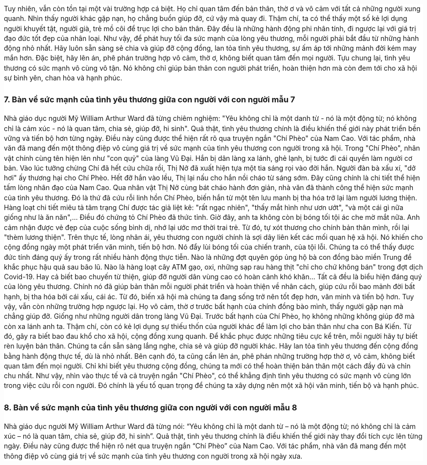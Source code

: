 Tuy nhiên, vẫn còn tồn tại một vài trường hợp cá biệt. Họ chỉ quan tâm đến bản thân, thờ ơ và vô cảm với tất cả những người xung quanh. Nhìn thấy người khác gặp nạn, họ chẳng buồn giúp đỡ, cứ vậy mà quay đi. Thậm chí, ta có thể thấy một số kẻ lợi dụng người khuyết tật, người già, trẻ mồ côi để trục lợi cho bản thân. Đây đều là những hành động phi nhân tính, đi ngược lại với giá trị đạo đức tốt đẹp của nhân loại.
Như vậy, để phát huy tối đa sức mạnh của lòng yêu thương, mỗi người phải bắt đầu từ những hành động nhỏ nhất. Hãy luôn sẵn sàng sẻ chia và giúp đỡ cộng đồng, lan tỏa tình yêu thương, sự ấm áp tới những mảnh đời kém may mắn hơn. Đặc biệt, hãy lên án, phê phán trường hợp vô cảm, thờ ơ, không biết quan tâm đến mọi người.
Tựu chung lại, tình yêu thương có sức mạnh vô cùng vô tận. Nó không chỉ giúp bản thân con người phát triển, hoàn thiện hơn mà còn đem tới cho xã hội sự bình yên, chan hòa và hạnh phúc.
### 7\. Bàn về sức mạnh của tình yêu thương giữa con người với con người mẫu 7
Nhà giáo dục người Mỹ William Arthur Ward đã từng chiêm nghiệm: "Yêu không chỉ là một danh từ - nó là một động từ; nó không chỉ là cảm xúc - nó là quan tâm, chia sẻ, giúp đỡ, hi sinh". Quả thật, tình yêu thương chính là điều khiến thế giới này phát triển bền vững và tiến bộ hơn từng ngày. Điều này cũng được thể hiện rất rõ qua truyện ngắn "Chí Phèo" của Nam Cao. Với tác phẩm, nhà văn đã mang đến một thông điệp vô cùng giá trị về sức mạnh của tình yêu thương con người trong xã hội.
Trong "Chí Phèo", nhân vật chính cùng tên hiện lên như "con quỷ" của làng Vũ Đại. Hắn bị dân làng xa lánh, ghẻ lạnh, bị tước đi cái quyền làm người cơ bản. Vào lúc tưởng chừng Chí đã hết cứu chữa rồi, Thị Nở đã xuất hiện tựa một tia sáng rọi vào đời hắn. Người đàn bà xấu xí, "dở hơi" ấy thương hại cho Chí Phèo. Hết đỡ hắn vào lều, Thị lại nấu cho hắn nồi cháo từ sáng sớm. Đây cũng chính là chi tiết thể hiện tấm lòng nhân đạo của Nam Cao. Qua nhân vật Thị Nở cùng bát cháo hành đơn giản, nhà văn đã thành công thể hiện sức mạnh của tình yêu thương. Đó là thứ đã cứu rỗi linh hồn Chí Phèo, biến hắn từ một tên lưu manh bị tha hóa trở lại làm người lương thiện. Hàng loạt chi tiết miêu tả tâm trạng Chí được tác giả liệt kê: "rất ngạc nhiên", "thấy mắt hình như ươn ướt", "và một cái gì nữa giống như là ăn năn",... Điều đó chứng tỏ Chí Phèo đã thức tỉnh. Giờ đây, anh ta không còn bị bóng tối tội ác che mờ mắt nữa. Anh cảm nhận được vẻ đẹp của cuộc sống bình dị, nhớ lại ước mơ thời trai trẻ. Từ đó, tự xót thương cho chính bản thân mình, rồi lại "thèm lương thiện".
Trên thực tế, lòng nhân ái, yêu thương con người chính là sợi dây liên kết các mối quan hệ xã hội. Nó khiến cho cộng đồng ngày một phát triển văn minh, tiến bộ hơn. Nó đẩy lùi bóng tối của chiến tranh, của tội lỗi. Chúng ta có thể thấy được đức tính đáng quý ấy trong rất nhiều hành động thực tiễn. Nào là những đợt quyên góp ủng hộ bà con đồng bào miền Trung để khắc phục hậu quả sau bão lũ. Nào là hàng loạt cây ATM gạo, oxi, những sạp rau hàng thịt "chỉ cho chứ không bán" trong đợt dịch Covid-19. Hay cả biết bao chuyến từ thiện, giúp đỡ người dân vùng cao có hoàn cảnh khó khăn... Tất cả đều là biểu hiện đáng quý của lòng yêu thương. Chính nó đã giúp bản thân mỗi người phát triển và hoàn thiện về nhân cách, giúp cứu rỗi bao mảnh đời bất hạnh, bị tha hóa bởi cái xấu, cái ác. Từ đó, biến xã hội mà chúng ta đang sống trở nên tốt đẹp hơn, văn minh và tiến bộ hơn.
Tuy vậy, vẫn còn những trường hợp ngược lại. Họ vô cảm, thờ ơ trước bất hạnh của chính đồng bào mình, thấy người gặp nạn mà chẳng giúp đỡ. Giống như những người dân trong làng Vũ Đại. Trước bất hạnh của Chí Phèo, họ không những không giúp đỡ mà còn xa lánh anh ta. Thậm chí, còn có kẻ lợi dụng sự thiếu thốn của người khác để làm lợi cho bản thân như cha con Bá Kiến. Từ đó, gây ra biết bao đau khổ cho xã hội, cộng đồng xung quanh.
Để khắc phục được những tiêu cực kể trên, mỗi người hãy tự biết rèn luyện bản thân. Chúng ta cần sẵn sàng lắng nghe, chia sẻ và giúp đỡ người khác. Hãy lan tỏa tình yêu thương đến cộng đồng bằng hành động thực tế, dù là nhỏ nhất. Bên cạnh đó, ta cũng cần lên án, phê phán những trường hợp thờ ơ, vô cảm, không biết quan tâm đến mọi người. Chỉ khi biết yêu thương cộng đồng, chúng ta mới có thể hoàn thiện bản thân một cách đầy đủ và chỉn chu nhất.
Như vậy, nhìn vào thực tế và cả truyện ngắn "Chí Phèo", có thể khẳng định tình yêu thương có sức mạnh vô cùng lớn trong việc cứu rỗi con người. Đó chính là yếu tố quan trọng để chúng ta xây dựng nên một xã hội văn minh, tiến bộ và hạnh phúc.
### 8\. Bàn về sức mạnh của tình yêu thương giữa con người với con người mẫu 8
Nhà giáo dục người Mỹ William Arthur Ward đã từng nói: “Yêu không chỉ là một danh từ – nó là một động từ; nó không chỉ là cảm xúc – nó là quan tâm, chia sẻ, giúp đỡ, hi sinh”. Quả thật, tình yêu thương chính là điều khiến thế giới này thay đổi tích cực lên từng ngày. Điều này cũng được thể hiện rõ nét qua truyện ngắn “Chí Phèo” của Nam Cao. Với tác phẩm, nhà văn đã mang đến một thông điệp vô cùng giá trị về sức mạnh của tình yêu thương con người trong xã hội ngày xưa.